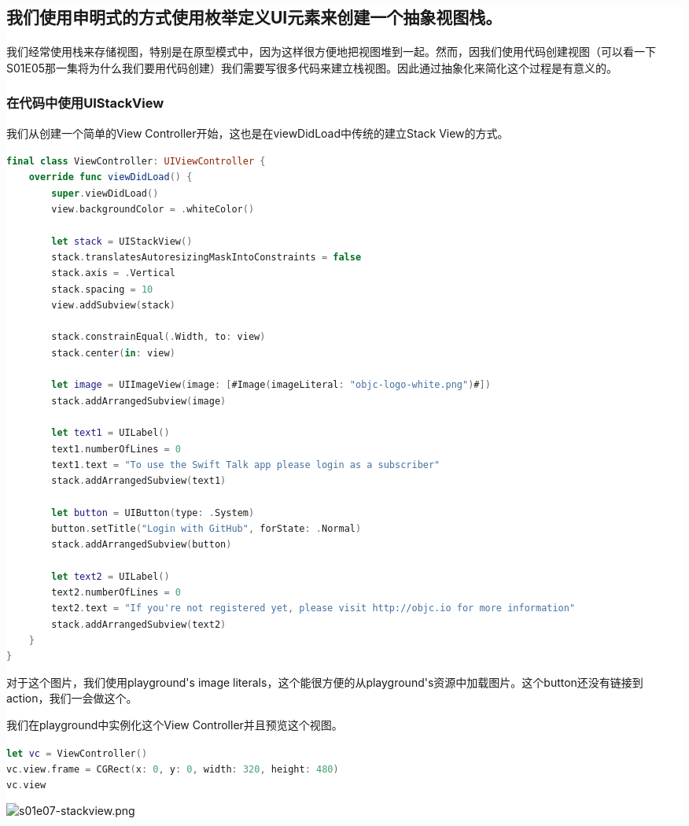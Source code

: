 ## 我们使用申明式的方式使用枚举定义UI元素来创建一个抽象视图栈。

我们经常使用栈来存储视图，特别是在原型模式中，因为这样很方便地把视图堆到一起。然而，因我们使用代码创建视图（可以看一下S01E05那一集将为什么我们要用代码创建）我们需要写很多代码来建立栈视图。因此通过抽象化来简化这个过程是有意义的。

### 在代码中使用UIStackView
我们从创建一个简单的View Controller开始，这也是在viewDidLoad中传统的建立Stack View的方式。
```Swift
final class ViewController: UIViewController {
    override func viewDidLoad() {
        super.viewDidLoad()
        view.backgroundColor = .whiteColor()

        let stack = UIStackView()
        stack.translatesAutoresizingMaskIntoConstraints = false
        stack.axis = .Vertical
        stack.spacing = 10
        view.addSubview(stack)

        stack.constrainEqual(.Width, to: view)
        stack.center(in: view)

        let image = UIImageView(image: [#Image(imageLiteral: "objc-logo-white.png")#])
        stack.addArrangedSubview(image)

        let text1 = UILabel()
        text1.numberOfLines = 0
        text1.text = "To use the Swift Talk app please login as a subscriber"
        stack.addArrangedSubview(text1)

        let button = UIButton(type: .System)
        button.setTitle("Login with GitHub", forState: .Normal)
        stack.addArrangedSubview(button)

        let text2 = UILabel()
        text2.numberOfLines = 0
        text2.text = "If you're not registered yet, please visit http://objc.io for more information"
        stack.addArrangedSubview(text2)
    }
}
```
对于这个图片，我们使用playground's image literals，这个能很方便的从playground's资源中加载图片。这个button还没有链接到action，我们一会做这个。


我们在playground中实例化这个View Controller并且预览这个视图。
```Swift
let vc = ViewController()
vc.view.frame = CGRect(x: 0, y: 0, width: 320, height: 480)
vc.view
```
![s01e07-stackview.png](http://upload-images.jianshu.io/upload_images/1645479-5c66bccbd022c851.png?imageMogr2/auto-orient/strip%7CimageView2/2/w/1240)
